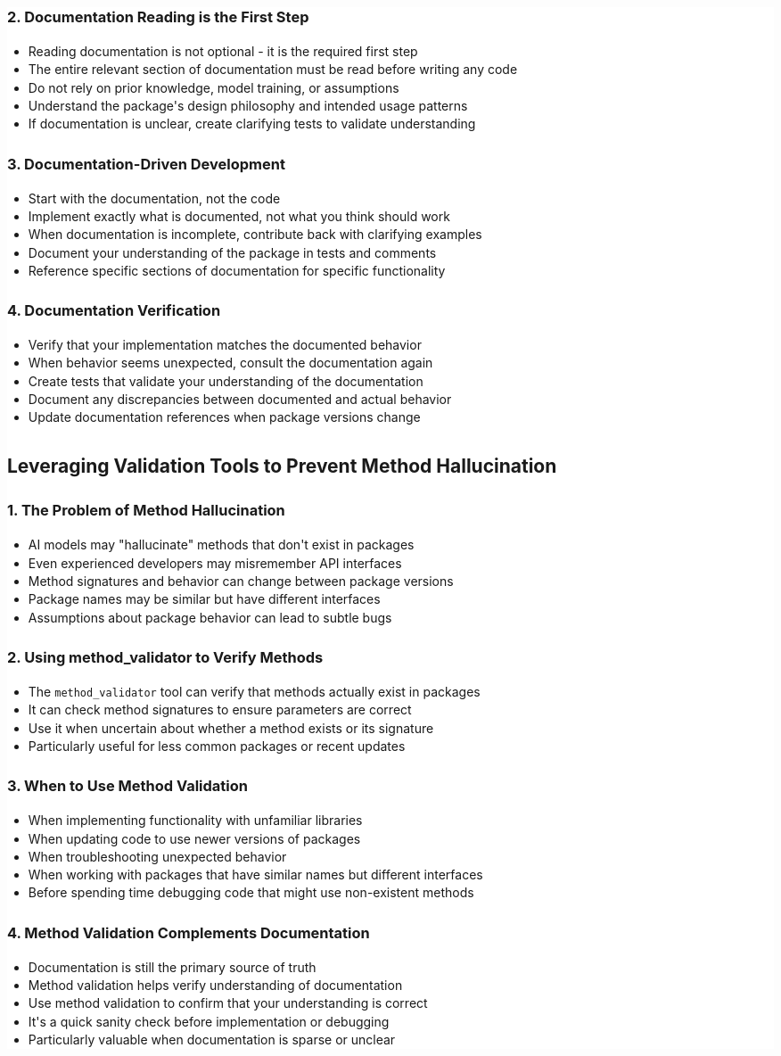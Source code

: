 ### 2. Documentation Reading is the First Step
- Reading documentation is not optional - it is the required first step
- The entire relevant section of documentation must be read before writing any code
- Do not rely on prior knowledge, model training, or assumptions
- Understand the package's design philosophy and intended usage patterns
- If documentation is unclear, create clarifying tests to validate understanding

### 3. Documentation-Driven Development
- Start with the documentation, not the code
- Implement exactly what is documented, not what you think should work
- When documentation is incomplete, contribute back with clarifying examples
- Document your understanding of the package in tests and comments
- Reference specific sections of documentation for specific functionality

### 4. Documentation Verification
- Verify that your implementation matches the documented behavior
- When behavior seems unexpected, consult the documentation again
- Create tests that validate your understanding of the documentation
- Document any discrepancies between documented and actual behavior
- Update documentation references when package versions change

## Leveraging Validation Tools to Prevent Method Hallucination

### 1. The Problem of Method Hallucination
- AI models may "hallucinate" methods that don't exist in packages
- Even experienced developers may misremember API interfaces
- Method signatures and behavior can change between package versions
- Package names may be similar but have different interfaces
- Assumptions about package behavior can lead to subtle bugs

### 2. Using method_validator to Verify Methods
- The `method_validator` tool can verify that methods actually exist in packages
- It can check method signatures to ensure parameters are correct
- Use it when uncertain about whether a method exists or its signature
- Particularly useful for less common packages or recent updates

### 3. When to Use Method Validation
- When implementing functionality with unfamiliar libraries
- When updating code to use newer versions of packages
- When troubleshooting unexpected behavior
- When working with packages that have similar names but different interfaces
- Before spending time debugging code that might use non-existent methods

### 4. Method Validation Complements Documentation
- Documentation is still the primary source of truth
- Method validation helps verify understanding of documentation
- Use method validation to confirm that your understanding is correct
- It's a quick sanity check before implementation or debugging
- Particularly valuable when documentation is sparse or unclear
